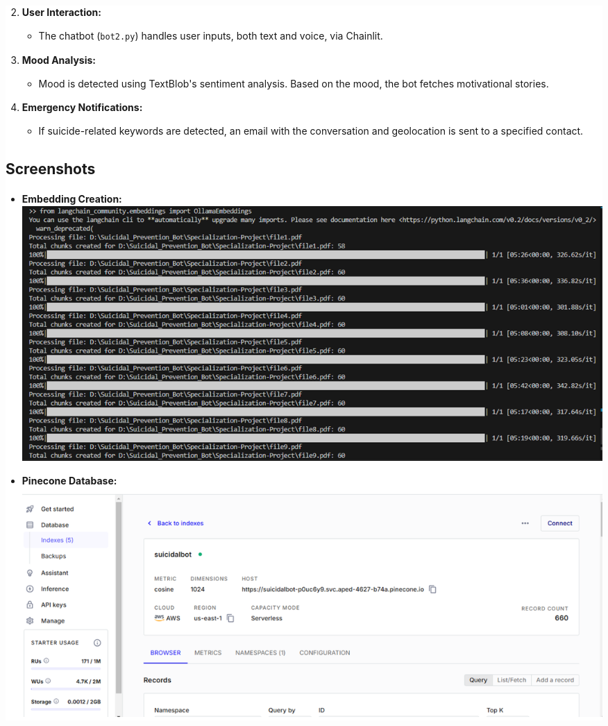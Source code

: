 2. **User Interaction:**
   - The chatbot (`bot2.py`) handles user inputs, both text and voice, via Chainlit.

3. **Mood Analysis:**
   - Mood is detected using TextBlob's sentiment analysis. Based on the mood, the bot fetches motivational stories.

4. **Emergency Notifications:**
   - If suicide-related keywords are detected, an email with the conversation and geolocation is sent to a specified contact.


## Screenshots

- **Embedding Creation:**
  ![Embedding Creation](screenshots/Embedding-creation.png)

- **Pinecone Database:**
  ![Pinecone](screenshots/Pinecone.png)
